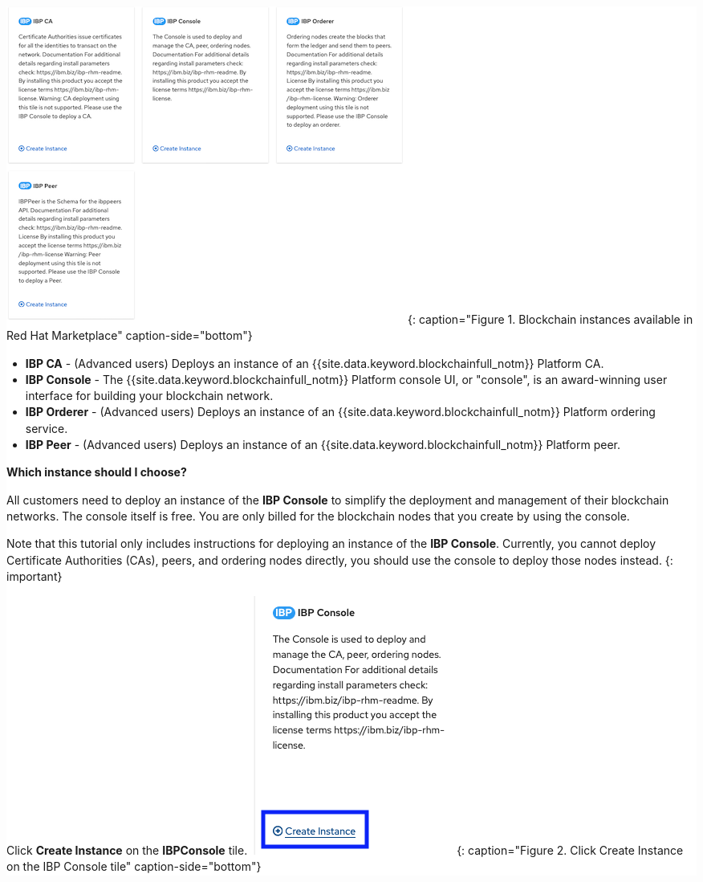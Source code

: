 ![Blockchain instances available in Red Hat Marketplace](../images/rhm-operators.png "Blockchain instances available in Red Hat Marketplace"){: caption="Figure 1. Blockchain instances available in Red Hat Marketplace" caption-side="bottom"}

- **IBP CA** - (Advanced users) Deploys an instance of an {{site.data.keyword.blockchainfull_notm}} Platform CA.
- **IBP Console** - The {{site.data.keyword.blockchainfull_notm}} Platform console UI, or "console", is an award-winning user interface for building your blockchain network.
- **IBP Orderer** - (Advanced users) Deploys an instance of an {{site.data.keyword.blockchainfull_notm}} Platform ordering service.
- **IBP Peer** - (Advanced users) Deploys an instance of an {{site.data.keyword.blockchainfull_notm}} Platform peer.

**Which instance should I choose?**

All customers need to deploy an instance of the **IBP Console** to simplify the deployment and management of their blockchain networks. The console itself is free. You are only billed for the blockchain nodes that you create by using the console.

Note that this tutorial only includes instructions for deploying an instance of the **IBP Console**. Currently, you cannot deploy Certificate Authorities (CAs), peers, and ordering nodes directly, you should use the console to deploy those nodes instead.
{: important}

Click **Create Instance** on the **IBPConsole** tile.
![Blockchain instances available in Red Hat Marketplace](../images/IBPConsole.png "Create instance on the IBPConsole tile"){: caption="Figure 2. Click Create Instance on the IBP Console tile" caption-side="bottom"}
